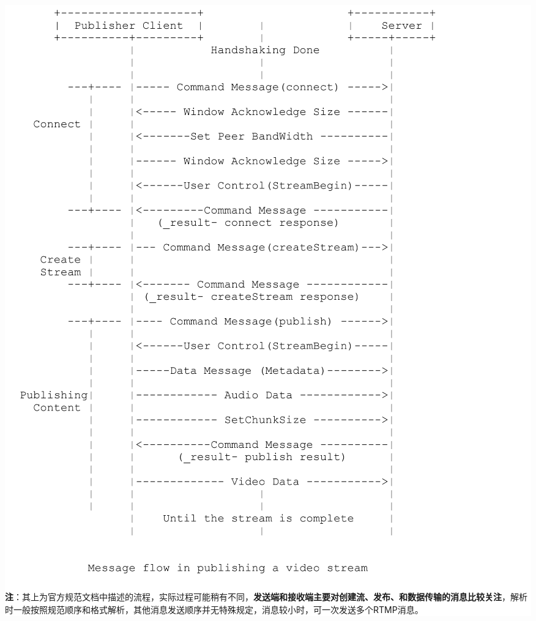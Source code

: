 ![img](imgs/rtmp-推流流程.png)

**注**：其上为官方规范文档中描述的流程，实际过程可能稍有不同，**发送端和接收端主要对创建流、发布、和数据传输的消息比较关注**，解析时一般按照规范顺序和格式解析，其他消息发送顺序并无特殊规定，消息较小时，可一次发送多个RTMP消息。
